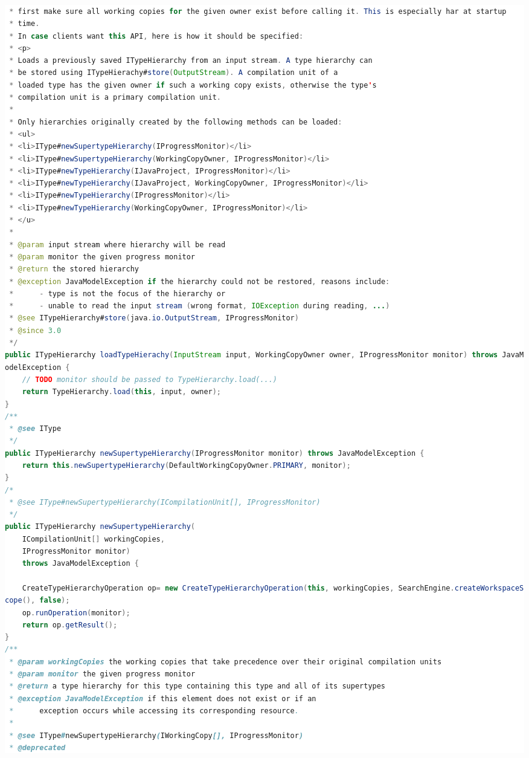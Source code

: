 ```java
 * first make sure all working copies for the given owner exist before calling it. This is especially har at startup 
 * time.
 * In case clients want this API, here is how it should be specified:
 * <p>
 * Loads a previously saved ITypeHierarchy from an input stream. A type hierarchy can
 * be stored using ITypeHierachy#store(OutputStream). A compilation unit of a
 * loaded type has the given owner if such a working copy exists, otherwise the type's 
 * compilation unit is a primary compilation unit.
 * 
 * Only hierarchies originally created by the following methods can be loaded:
 * <ul>
 * <li>IType#newSupertypeHierarchy(IProgressMonitor)</li>
 * <li>IType#newSupertypeHierarchy(WorkingCopyOwner, IProgressMonitor)</li>
 * <li>IType#newTypeHierarchy(IJavaProject, IProgressMonitor)</li>
 * <li>IType#newTypeHierarchy(IJavaProject, WorkingCopyOwner, IProgressMonitor)</li>
 * <li>IType#newTypeHierarchy(IProgressMonitor)</li>
 * <li>IType#newTypeHierarchy(WorkingCopyOwner, IProgressMonitor)</li>
 * </u>
 * 
 * @param input stream where hierarchy will be read
 * @param monitor the given progress monitor
 * @return the stored hierarchy
 * @exception JavaModelException if the hierarchy could not be restored, reasons include:
 *      - type is not the focus of the hierarchy or 
 *		- unable to read the input stream (wrong format, IOException during reading, ...)
 * @see ITypeHierarchy#store(java.io.OutputStream, IProgressMonitor)
 * @since 3.0
 */
public ITypeHierarchy loadTypeHierachy(InputStream input, WorkingCopyOwner owner, IProgressMonitor monitor) throws JavaModelException {
	// TODO monitor should be passed to TypeHierarchy.load(...)
	return TypeHierarchy.load(this, input, owner);
}
/**
 * @see IType
 */
public ITypeHierarchy newSupertypeHierarchy(IProgressMonitor monitor) throws JavaModelException {
	return this.newSupertypeHierarchy(DefaultWorkingCopyOwner.PRIMARY, monitor);
}
/*
 * @see IType#newSupertypeHierarchy(ICompilationUnit[], IProgressMonitor)
 */
public ITypeHierarchy newSupertypeHierarchy(
	ICompilationUnit[] workingCopies,
	IProgressMonitor monitor)
	throws JavaModelException {

	CreateTypeHierarchyOperation op= new CreateTypeHierarchyOperation(this, workingCopies, SearchEngine.createWorkspaceScope(), false);
	op.runOperation(monitor);
	return op.getResult();
}
/**
 * @param workingCopies the working copies that take precedence over their original compilation units
 * @param monitor the given progress monitor
 * @return a type hierarchy for this type containing this type and all of its supertypes
 * @exception JavaModelException if this element does not exist or if an
 *		exception occurs while accessing its corresponding resource.
 *
 * @see IType#newSupertypeHierarchy(IWorkingCopy[], IProgressMonitor)
 * @deprecated
```